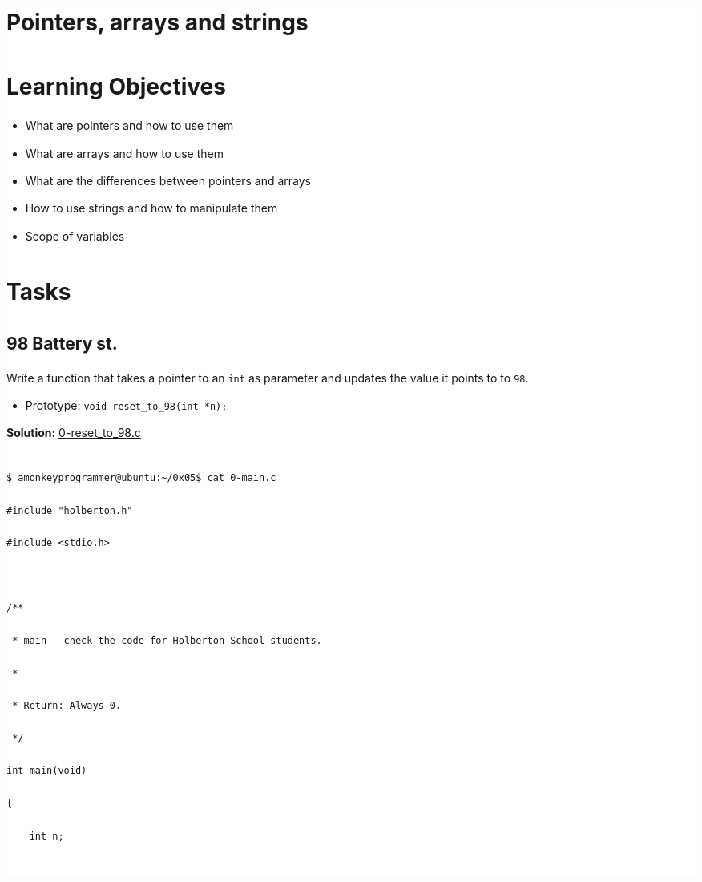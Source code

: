# Pointers, arrays and strings



# Learning Objectives



* What are pointers and how to use them

* What are arrays and how to use them

* What are the differences between pointers and arrays

* How to use strings and how to manipulate them

* Scope of variables



# Tasks



## 98 Battery st.



Write a function that takes a pointer to an `int` as parameter and updates the value it points to to `98`.



* Prototype: `void reset_to_98(int *n);`



**Solution:** [0-reset_to_98.c](https://github.com/monoprosito/holbertonschool-low_level_programming/blob/master/0x05-pointers_arrays_strings/0-reset_to_98.c)



```

$ amonkeyprogrammer@ubuntu:~/0x05$ cat 0-main.c

#include "holberton.h"

#include <stdio.h>



/**

 * main - check the code for Holberton School students.

 *

 * Return: Always 0.

 */

int main(void)

{

    int n;



```